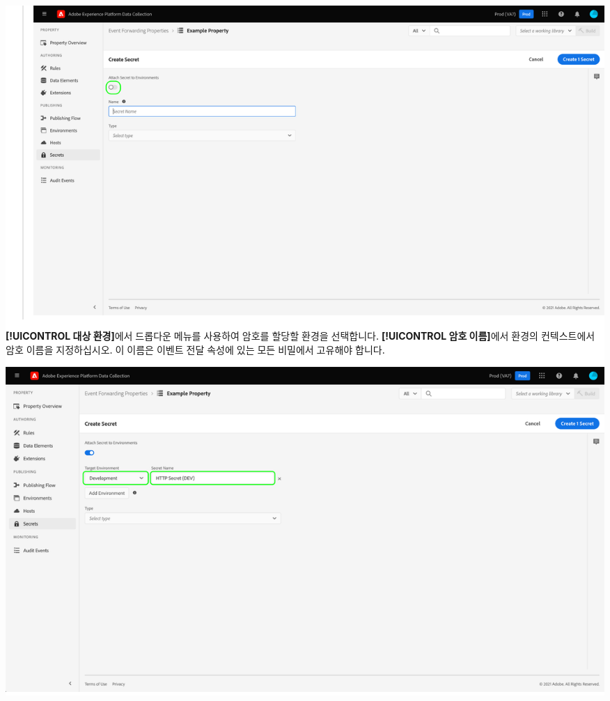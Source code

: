 >![환경 비활성화](../../images/ui/event-forwarding/secrets/env-disabled.png)

**[!UICONTROL 대상 환경]**&#x200B;에서 드롭다운 메뉴를 사용하여 암호를 할당할 환경을 선택합니다. **[!UICONTROL 암호 이름]**&#x200B;에서 환경의 컨텍스트에서 암호 이름을 지정하십시오. 이 이름은 이벤트 전달 속성에 있는 모든 비밀에서 고유해야 합니다.

![환경 및 이름](../../images/ui/event-forwarding/secrets/env-and-name.png)

